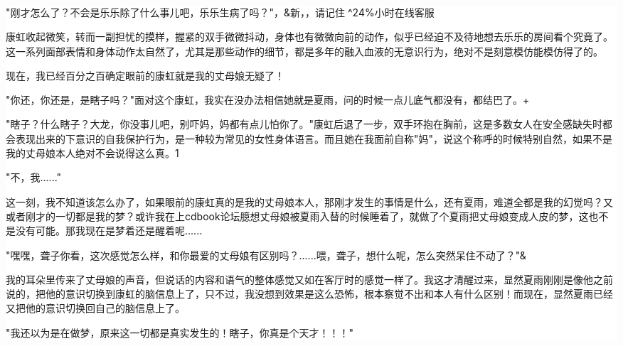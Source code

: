 
"刚才怎么了？不会是乐乐除了什么事儿吧，乐乐生病了吗？"，&新，，请记住 ^24%小时在线客服





康虹收起微笑，转而一副担忧的摸样，握紧的双手微微抖动，身体也有微微向前的动作，似乎已经迫不及待地想去乐乐的房间看个究竟了。这一系列面部表情和身体动作太自然了，尤其是那些动作的细节，都是多年的融入血液的无意识行为，绝对不是刻意模仿能模仿得了的。







现在，我已经百分之百确定眼前的康虹就是我的丈母娘无疑了！







"你还，你还是，是瞎子吗？"面对这个康虹，我实在没办法相信她就是夏雨，问的时候一点儿底气都没有，都结巴了。+







"瞎子？什么瞎子？大龙，你没事儿吧，别吓妈，妈都有点儿怕你了。"康虹后退了一步，双手环抱在胸前，这是多数女人在安全感缺失时都会表现出来的下意识的自我保护行为，是一种较为常见的女性身体语言。而且她在我面前自称"妈"，说这个称呼的时候特别自然，如果不是我的丈母娘本人绝对不会说得这么真。1





"不，我......"







这一刻，我不知道该怎么办了，如果眼前的康虹真的是我的丈母娘本人，那刚才发生的事情是什么，还有夏雨，难道全都是我的幻觉吗？又或者刚才的一切都是我的梦？或许我在上cdbook论坛臆想丈母娘被夏雨入替的时候睡着了，就做了个夏雨把丈母娘变成人皮的梦，这也不是没有可能。那我现在是梦着还是醒着呢......







"嘿嘿，聋子你看，这次感觉怎么样，和你最爱的丈母娘有区别吗？......喂，聋子，想什么呢，怎么突然呆住不动了？"&







我的耳朵里传来了丈母娘的声音，但说话的内容和语气的整体感觉又如在客厅时的感觉一样了。我这才清醒过来，显然夏雨刚刚是像他之前说的，把他的意识切换到康虹的脑信息上了，只不过，我没想到效果是这么恐怖，根本察觉不出和本人有什么区别！而现在，显然夏雨已经又把他的意识切换回自己的脑信息上了。









"我还以为是在做梦，原来这一切都是真实发生的！瞎子，你真是个天才！！！"




